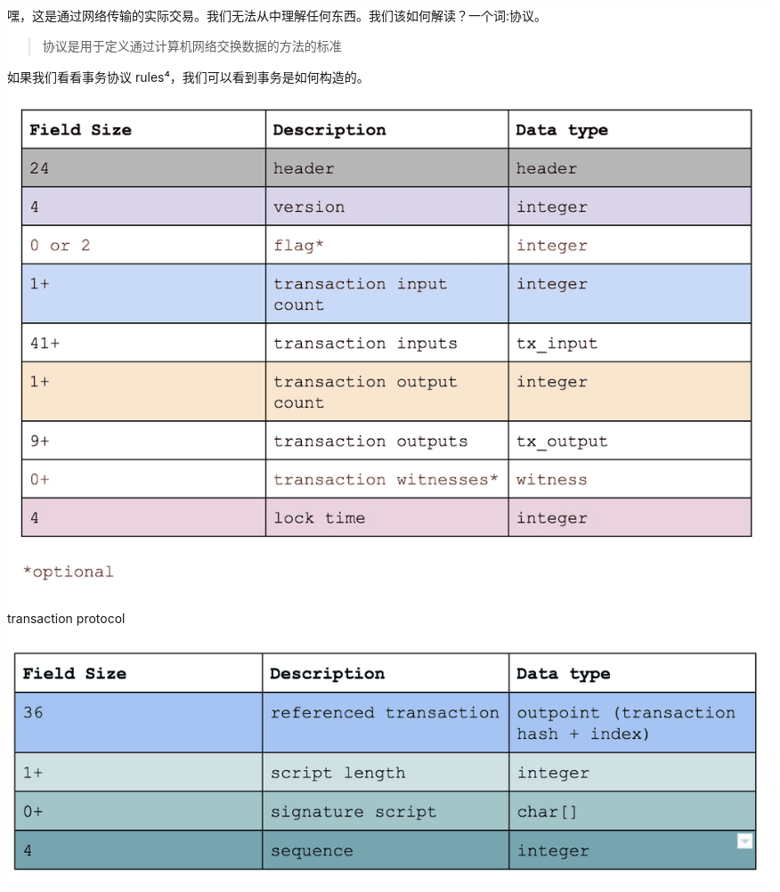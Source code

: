 嘿，这是通过网络传输的实际交易。我们无法从中理解任何东西。我们该如何解读？一个词:协议。

> 协议是用于定义通过计算机网络交换数据的方法的标准

如果我们看看事务协议 rules⁴，我们可以看到事务是如何构造的。

![](img/5855ee6aa0d86d43a9726c85f42b581d.png)

transaction protocol

![](img/97331352901d0dfd89952764d85588f8.png)
